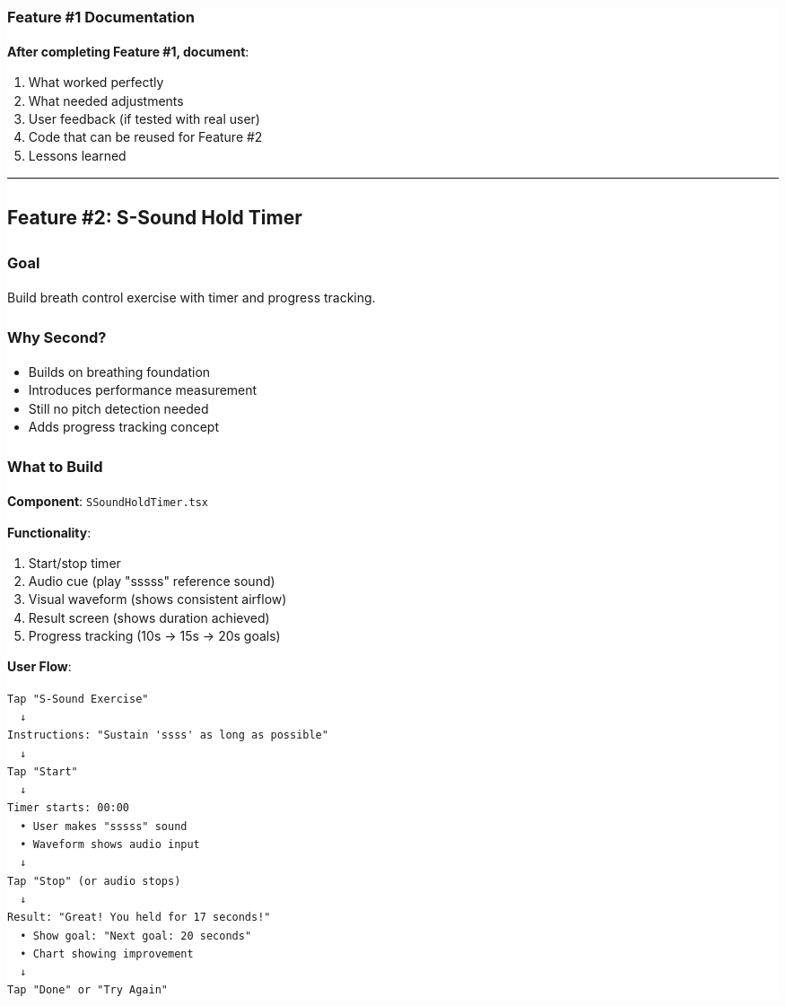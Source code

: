 
### Feature #1 Documentation

**After completing Feature #1, document**:
1. What worked perfectly
2. What needed adjustments
3. User feedback (if tested with real user)
4. Code that can be reused for Feature #2
5. Lessons learned

---

## Feature #2: S-Sound Hold Timer

### Goal
Build breath control exercise with timer and progress tracking.

### Why Second?
- Builds on breathing foundation
- Introduces performance measurement
- Still no pitch detection needed
- Adds progress tracking concept

### What to Build

**Component**: `SSoundHoldTimer.tsx`

**Functionality**:
1. Start/stop timer
2. Audio cue (play "sssss" reference sound)
3. Visual waveform (shows consistent airflow)
4. Result screen (shows duration achieved)
5. Progress tracking (10s → 15s → 20s goals)

**User Flow**:
```
Tap "S-Sound Exercise"
  ↓
Instructions: "Sustain 'ssss' as long as possible"
  ↓
Tap "Start"
  ↓
Timer starts: 00:00
  • User makes "sssss" sound
  • Waveform shows audio input
  ↓
Tap "Stop" (or audio stops)
  ↓
Result: "Great! You held for 17 seconds!"
  • Show goal: "Next goal: 20 seconds"
  • Chart showing improvement
  ↓
Tap "Done" or "Try Again"
```
